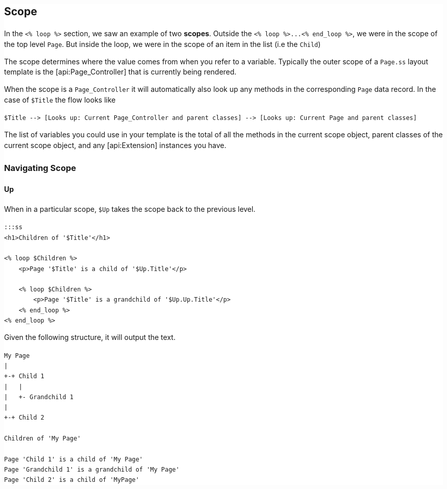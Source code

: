 ## Scope

In the `<% loop %>` section, we saw an example of two **scopes**. Outside the `<% loop %>...<% end_loop %>`, we were in 
the scope of the top level `Page`. But inside the loop, we were in the scope of an item in the list (i.e the `Child`) 

The scope determines where the value comes from when you refer to a variable. Typically the outer scope of a `Page.ss` 
layout template is the [api:Page_Controller] that is currently being rendered. 

When the scope is a `Page_Controller` it will automatically also look up any methods in the corresponding `Page` data
record. In the case of `$Title` the flow looks like

	$Title --> [Looks up: Current Page_Controller and parent classes] --> [Looks up: Current Page and parent classes]

The list of variables you could use in your template is the total of all the methods in the current scope object, parent
classes of the current scope object, and any [api:Extension] instances you have.

### Navigating Scope

#### Up

When in a particular scope, `$Up` takes the scope back to the previous level.

	:::ss
	<h1>Children of '$Title'</h1>

	<% loop $Children %>
		<p>Page '$Title' is a child of '$Up.Title'</p>
	
		<% loop $Children %>
			<p>Page '$Title' is a grandchild of '$Up.Up.Title'</p>
		<% end_loop %>
	<% end_loop %>

Given the following structure, it will output the text.

	My Page
	|
	+-+ Child 1
 	| 	|
 	| 	+- Grandchild 1
 	|
 	+-+ Child 2

	Children of 'My Page'

	Page 'Child 1' is a child of 'My Page'
	Page 'Grandchild 1' is a grandchild of 'My Page'
	Page 'Child 2' is a child of 'MyPage'
